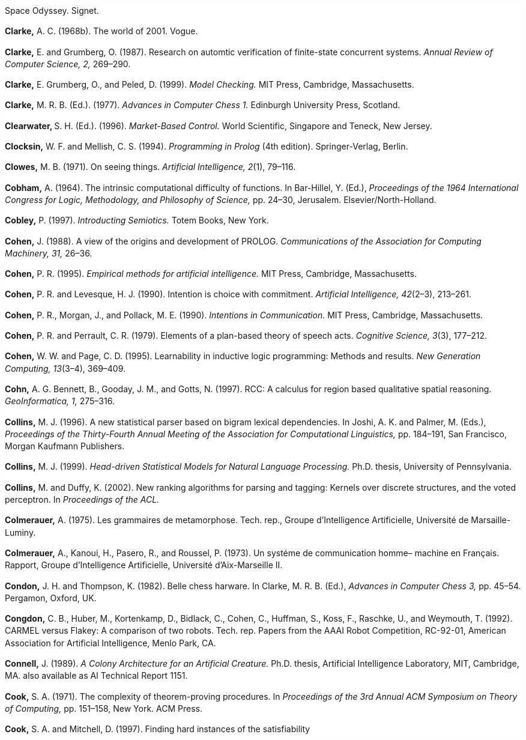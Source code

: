 Space Odyssey.</em></span> Signet.</p><p><span class="strong"><strong>Clarke,</strong></span> A. C. (1968b). The world of 2001. Vogue.</p><p><span class="strong"><strong>Clarke,</strong></span> E. and Grumberg, O. (1987). Research on automtic verification of finite-state concurrent systems. <span class="emphasis"><em>Annual Review of Computer Science, 2,</em></span> 269–290.</p><p><span class="strong"><strong>Clarke,</strong></span> E. Grumberg, O., and Peled, D. (1999). <span class="emphasis"><em>Model Checking.</em></span> MIT Press, Cambridge, Massachusetts.</p><p><span class="strong"><strong>Clarke,</strong></span> M. R. B. (Ed.). (1977). <span class="emphasis"><em>Advances in Computer Chess 1.</em></span> Edinburgh University Press, Scotland.</p><p><span class="strong"><strong>Clearwater, </strong></span>S. H. (Ed.). (1996). <span class="emphasis"><em>Market-Based Control.</em></span> World Scientific, Singapore and Teneck, New Jersey.</p><p><span class="strong"><strong>Clocksin,</strong></span> W. F. and Mellish, C. S. (1994). <span class="emphasis"><em>Programming in Prolog </em></span>(4th edition). Springer-Verlag, Berlin.</p><p><span class="strong"><strong>Clowes,</strong></span> M. B. (1971). On seeing things. <span class="emphasis"><em>Artificial Intelligence, 2</em></span>(1), 79–116.</p><p><span class="strong"><strong>C</strong></span><span class="strong"><strong>obham,</strong></span> A. (1964). The intrinsic computational difficulty of functions. In Bar-Hillel, Y. (Ed.), <span class="emphasis"><em>Proceedings of the 1964 International Congress for Logic, Methodology, and Philosophy of Science,</em></span> pp. 24–30, Jerusalem. Elsevier/North-Holland.</p><p><span class="strong"><strong>Cobley,</strong></span> P. (1997). <span class="emphasis"><em>Introducting Semiotics.</em></span> Totem Books, New York.</p><p><span class="strong"><strong>Cohen,</strong></span> J. (1988). A view of the origins and development of PROLOG. <span class="emphasis"><em>Communications of the Association for Computing Machinery, 31, </em></span>26–36.</p><p><span class="strong"><strong>Cohen,</strong></span> P. R. (1995). <span class="emphasis"><em>Empirical methods for artificial intelligence.</em></span> MIT Press, Cambridge, Massachusetts.</p><p><span class="strong"><strong>Cohen,</strong></span> P. R. and Levesque, H. J. (1990). Intention is choice with commitment. <span class="emphasis"><em>Artificial Intelligence, 42</em></span>(2–3), 213–261.</p><p><span class="strong"><strong>Cohen,</strong></span> P. R., Morgan, J., and Pollack, M. E. (1990). <span class="emphasis"><em>Intentions in Communication.</em></span> MIT Press, Cambridge, Massachusetts.</p><p><span class="strong"><strong>Cohen,</strong></span> P. R. and Perrault, C. R. (1979). Elements of a plan-based theory of speech acts. <span class="emphasis"><em>Cognitive Science, 3</em></span>(3), 177–212.</p><p><span class="strong"><strong>Cohen,</strong></span> W. W. and Page, C. D. (1995). Learnability in inductive logic programming: Methods and results. <span class="emphasis"><em>New Generation Computing, 13</em></span>(3–4), 369–409.</p><p><span class="strong"><strong>Cohn,</strong></span> A. G. Bennett, B., Gooday, J. M., and Gotts, N. (1997). RCC: A calculus for region based qualitative spatial reasoning. <span class="emphasis"><em>GeoInformatica, 1,</em></span> 275–316.</p><p><span class="strong"><strong>Collins,</strong></span> M. J. (1996). A new statistical parser based on bigram lexical dependencies. In Joshi, A. K. and Palmer, M. (Eds.), <span class="emphasis"><em>Proceedings of the Thirty-Fourth Annual Meeting of the Association for Computational Linguistics,</em></span> pp. 184–191, San Francisco, Morgan Kaufmann Publishers.</p><p><span class="strong"><strong>Collins,</strong></span> M. J. (1999). <span class="emphasis"><em>Head-driven Statistical Models for Natural Language Processing.</em></span> Ph.D. thesis, University of Pennsylvania.</p><p><span class="strong"><strong>Collins,</strong></span> M. and Duffy, K. (2002). New ranking algorithms for parsing and tagging: Kernels over discrete structures, and the voted perceptron. In <span class="emphasis"><em>Proceedings of the ACL.</em></span></p><p><span class="strong"><strong>Colmerauer,</strong></span> A. (1975). Les grammaires de metamorphose. Tech. rep., Groupe d’Intelligence Artificielle, Université de Marsaille-Luminy.</p><p><span class="strong"><strong>Colmerauer,</strong></span> A., Kanoui, H., Pasero, R., and Roussel, P. (1973). Un systéme de communication homme– machine en Français. Rapport, Groupe d’Intelligence Artificielle, Université d’Aix-Marseille II.</p><p><span class="strong"><strong>Condon,</strong></span> J. H. and Thompson, K. (1982). Belle chess harware. In Clarke, M. R. B. (Ed.), <span class="emphasis"><em>Advances in Computer Chess 3,</em></span> pp. 45–54. Pergamon, Oxford, UK.</p><p><span class="strong"><strong>Congdon,</strong></span> C. B., Huber, M., Kortenkamp, D., Bidlack, C., Cohen, C., Huffman, S., Koss, F., Raschke, U., and Weymouth, T. (1992). CARMEL versus Flakey: A comparison of two robots. Tech. rep. Papers from the AAAI Robot Competition, RC-92-01, American Association for Artificial Intelligence, Menlo Park, CA.</p><p><span class="strong"><strong>Connell,</strong></span> J. (1989). <span class="emphasis"><em>A Colony Architecture for an Artificial Creature.</em></span> Ph.D. thesis, Artificial Intelligence Laboratory, MIT, Cambridge, MA. also available as AI Technical Report 1151.</p><p><span class="strong"><strong>Cook,</strong></span> S. A. (1971). The complexity of theorem-proving procedures. In <span class="emphasis"><em>Proceedings of the 3rd Annual ACM Symposium on Theory of Computing,</em></span> pp. 151–158, New York. ACM Press.</p><p><span class="strong"><strong>Cook,</strong></span> S. A. and Mitchell, D. (1997). Finding hard instances of the satisfiability